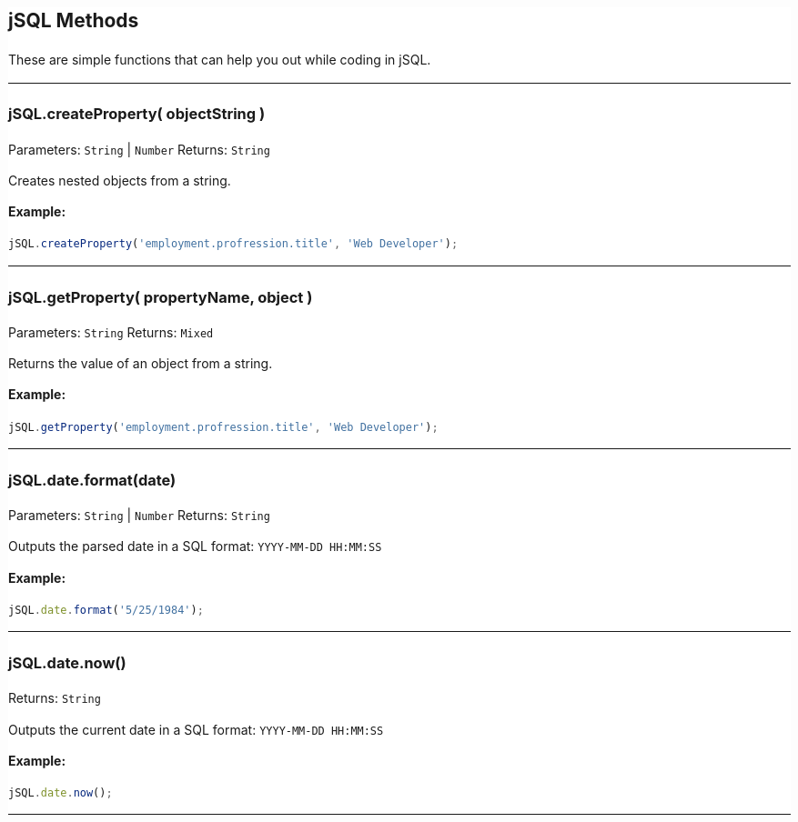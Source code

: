 ## jSQL Methods

These are simple functions that can help you out while coding in jSQL.

---

### jSQL.createProperty( objectString )

Parameters: `String` | `Number` Returns: `String`

Creates nested objects from a string.

**Example:**

```javascript
jSQL.createProperty('employment.profression.title', 'Web Developer');
```

---

### jSQL.getProperty( propertyName, object )

Parameters: `String` Returns: `Mixed`

Returns the value of an object from a string.

**Example:**

```javascript
jSQL.getProperty('employment.profression.title', 'Web Developer');
```

---

### jSQL.date.format(date)

Parameters: `String` | `Number` Returns: `String`

Outputs the parsed date in a SQL format: `YYYY-MM-DD HH:MM:SS`

**Example:**

```javascript
jSQL.date.format('5/25/1984');
```

---

### jSQL.date.now()

Returns: `String`

Outputs the current date in a SQL format: `YYYY-MM-DD HH:MM:SS`

**Example:**

```javascript
jSQL.date.now();
```

---